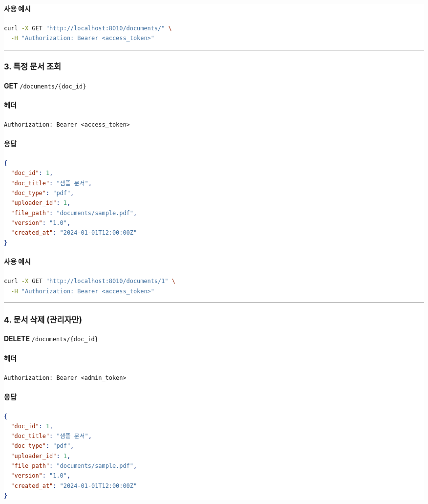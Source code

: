 #### 사용 예시
```bash
curl -X GET "http://localhost:8010/documents/" \
  -H "Authorization: Bearer <access_token>"
```

---

### 3. 특정 문서 조회
**GET** `/documents/{doc_id}`

#### 헤더
```
Authorization: Bearer <access_token>
```

#### 응답
```json
{
  "doc_id": 1,
  "doc_title": "샘플 문서",
  "doc_type": "pdf",
  "uploader_id": 1,
  "file_path": "documents/sample.pdf",
  "version": "1.0",
  "created_at": "2024-01-01T12:00:00Z"
}
```

#### 사용 예시
```bash
curl -X GET "http://localhost:8010/documents/1" \
  -H "Authorization: Bearer <access_token>"
```

---

### 4. 문서 삭제 (관리자만)
**DELETE** `/documents/{doc_id}`

#### 헤더
```
Authorization: Bearer <admin_token>
```

#### 응답
```json
{
  "doc_id": 1,
  "doc_title": "샘플 문서",
  "doc_type": "pdf",
  "uploader_id": 1,
  "file_path": "documents/sample.pdf",
  "version": "1.0",
  "created_at": "2024-01-01T12:00:00Z"
}
```
